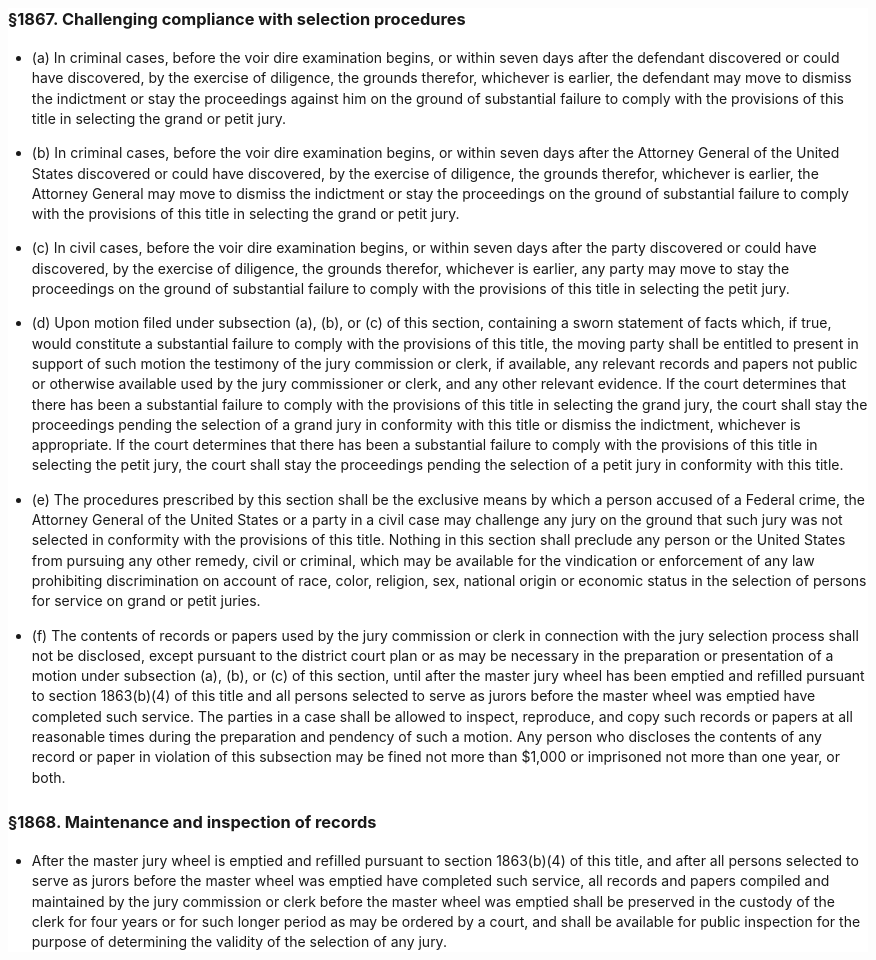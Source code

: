 ### §1867. Challenging compliance with selection procedures
* (a) In criminal cases, before the voir dire examination begins, or within seven days after the defendant discovered or could have discovered, by the exercise of diligence, the grounds therefor, whichever is earlier, the defendant may move to dismiss the indictment or stay the proceedings against him on the ground of substantial failure to comply with the provisions of this title in selecting the grand or petit jury.

* (b) In criminal cases, before the voir dire examination begins, or within seven days after the Attorney General of the United States discovered or could have discovered, by the exercise of diligence, the grounds therefor, whichever is earlier, the Attorney General may move to dismiss the indictment or stay the proceedings on the ground of substantial failure to comply with the provisions of this title in selecting the grand or petit jury.

* (c) In civil cases, before the voir dire examination begins, or within seven days after the party discovered or could have discovered, by the exercise of diligence, the grounds therefor, whichever is earlier, any party may move to stay the proceedings on the ground of substantial failure to comply with the provisions of this title in selecting the petit jury.

* (d) Upon motion filed under subsection (a), (b), or (c) of this section, containing a sworn statement of facts which, if true, would constitute a substantial failure to comply with the provisions of this title, the moving party shall be entitled to present in support of such motion the testimony of the jury commission or clerk, if available, any relevant records and papers not public or otherwise available used by the jury commissioner or clerk, and any other relevant evidence. If the court determines that there has been a substantial failure to comply with the provisions of this title in selecting the grand jury, the court shall stay the proceedings pending the selection of a grand jury in conformity with this title or dismiss the indictment, whichever is appropriate. If the court determines that there has been a substantial failure to comply with the provisions of this title in selecting the petit jury, the court shall stay the proceedings pending the selection of a petit jury in conformity with this title.

* (e) The procedures prescribed by this section shall be the exclusive means by which a person accused of a Federal crime, the Attorney General of the United States or a party in a civil case may challenge any jury on the ground that such jury was not selected in conformity with the provisions of this title. Nothing in this section shall preclude any person or the United States from pursuing any other remedy, civil or criminal, which may be available for the vindication or enforcement of any law prohibiting discrimination on account of race, color, religion, sex, national origin or economic status in the selection of persons for service on grand or petit juries.

* (f) The contents of records or papers used by the jury commission or clerk in connection with the jury selection process shall not be disclosed, except pursuant to the district court plan or as may be necessary in the preparation or presentation of a motion under subsection (a), (b), or (c) of this section, until after the master jury wheel has been emptied and refilled pursuant to section 1863(b)(4) of this title and all persons selected to serve as jurors before the master wheel was emptied have completed such service. The parties in a case shall be allowed to inspect, reproduce, and copy such records or papers at all reasonable times during the preparation and pendency of such a motion. Any person who discloses the contents of any record or paper in violation of this subsection may be fined not more than $1,000 or imprisoned not more than one year, or both.

### §1868. Maintenance and inspection of records
* After the master jury wheel is emptied and refilled pursuant to section 1863(b)(4) of this title, and after all persons selected to serve as jurors before the master wheel was emptied have completed such service, all records and papers compiled and maintained by the jury commission or clerk before the master wheel was emptied shall be preserved in the custody of the clerk for four years or for such longer period as may be ordered by a court, and shall be available for public inspection for the purpose of determining the validity of the selection of any jury.
